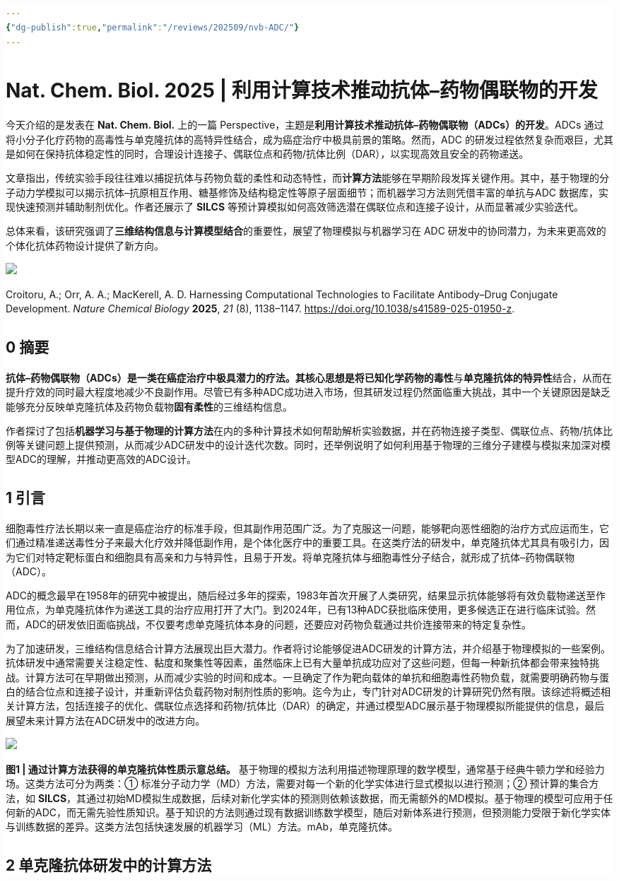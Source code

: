 ```yaml
---
{"dg-publish":true,"permalink":"/reviews/202509/nvb-ADC/"}
---
```


# Nat. Chem. Biol. 2025 | 利用计算技术推动抗体–药物偶联物的开发

今天介绍的是发表在 **Nat. Chem. Biol.** 上的一篇 Perspective，主题是**利用计算技术推动抗体–药物偶联物（ADCs）的开发**。ADCs 通过将小分子化疗药物的高毒性与单克隆抗体的高特异性结合，成为癌症治疗中极具前景的策略。然而，ADC 的研发过程依然复杂而艰巨，尤其是如何在保持抗体稳定性的同时，合理设计连接子、偶联位点和药物/抗体比例（DAR），以实现高效且安全的药物递送。

文章指出，传统实验手段往往难以捕捉抗体与药物负载的柔性和动态特性，而**计算方法**能够在早期阶段发挥关键作用。其中，基于物理的分子动力学模拟可以揭示抗体–抗原相互作用、糖基修饰及结构稳定性等原子层面细节；而机器学习方法则凭借丰富的单抗与ADC 数据库，实现快速预测并辅助制剂优化。作者还展示了 **SILCS** 等预计算模拟如何高效筛选潜在偶联位点和连接子设计，从而显著减少实验迭代。

总体来看，该研究强调了**三维结构信息与计算模型结合**的重要性，展望了物理模拟与机器学习在 ADC 研发中的协同潜力，为未来更高效的个体化抗体药物设计提供了新方向。

![](https://cdn.molastra.com/weixin/2025/09/15/a5cd0745a72b2c3129e75a13b56f145c.jpg)

Croitoru, A.; Orr, A. A.; MacKerell, A. D. Harnessing Computational Technologies to Facilitate Antibody–Drug Conjugate Development. *Nature Chemical Biology* **2025**, *21* (8), 1138–1147. https://doi.org/10.1038/s41589-025-01950-z.

## 0 摘要

**抗体–药物偶联物（ADCs）是一类在癌症治疗中极具潜力的疗法。其核心思想是将已知化学药物的毒性**与**单克隆抗体的特异性**结合，从而在提升疗效的同时最大程度地减少不良副作用。尽管已有多种ADC成功进入市场，但其研发过程仍然面临重大挑战，其中一个关键原因是缺乏能够充分反映单克隆抗体及药物负载物**固有柔性**的三维结构信息。

作者探讨了包括**机器学习与基于物理的计算方法**在内的多种计算技术如何帮助解析实验数据，并在药物连接子类型、偶联位点、药物/抗体比例等关键问题上提供预测，从而减少ADC研发中的设计迭代次数。同时，还举例说明了如何利用基于物理的三维分子建模与模拟来加深对模型ADC的理解，并推动更高效的ADC设计。

## 1 引言

细胞毒性疗法长期以来一直是癌症治疗的标准手段，但其副作用范围广泛。为了克服这一问题，能够靶向恶性细胞的治疗方式应运而生，它们通过精准递送毒性分子来最大化疗效并降低副作用，是个体化医疗中的重要工具。在这类疗法的研发中，单克隆抗体尤其具有吸引力，因为它们对特定靶标蛋白和细胞具有高亲和力与特异性，且易于开发。将单克隆抗体与细胞毒性分子结合，就形成了抗体–药物偶联物（ADC）。

ADC的概念最早在1958年的研究中被提出，随后经过多年的探索，1983年首次开展了人类研究，结果显示抗体能够将有效负载物递送至作用位点，为单克隆抗体作为递送工具的治疗应用打开了大门。到2024年，已有13种ADC获批临床使用，更多候选正在进行临床试验。然而，ADC的研发依旧面临挑战，不仅要考虑单克隆抗体本身的问题，还要应对药物负载通过共价连接带来的特定复杂性。

为了加速研发，三维结构信息结合计算方法展现出巨大潜力。作者将讨论能够促进ADC研发的计算方法，并介绍基于物理模拟的一些案例。抗体研发中通常需要关注稳定性、黏度和聚集性等因素，虽然临床上已有大量单抗成功应对了这些问题，但每一种新抗体都会带来独特挑战。计算方法可在早期做出预测，从而减少实验的时间和成本。一旦确定了作为靶向载体的单抗和细胞毒性药物负载，就需要明确药物与蛋白的结合位点和连接子设计，并重新评估负载药物对制剂性质的影响。迄今为止，专门针对ADC研发的计算研究仍然有限。该综述将概述相关计算方法，包括连接子的优化、偶联位点选择和药物/抗体比（DAR）的确定，并通过模型ADC展示基于物理模拟所能提供的信息，最后展望未来计算方法在ADC研发中的改进方向。

![](https://cdn.molastra.com/weixin/2025/09/15/8f304e5e81fcdce9078b8ad1e80592e7.jpg)

**图1 | 通过计算方法获得的单克隆抗体性质示意总结。** 基于物理的模拟方法利用描述物理原理的数学模型，通常基于经典牛顿力学和经验力场。这类方法可分为两类：① 标准分子动力学（MD）方法，需要对每一个新的化学实体进行显式模拟以进行预测；② 预计算的集合方法，如 **SILCS**，其通过初始MD模拟生成数据，后续对新化学实体的预测则依赖该数据，而无需额外的MD模拟。基于物理的模型可应用于任何新的ADC，而无需先验性质知识。基于知识的方法则通过现有数据训练数学模型，随后对新体系进行预测，但预测能力受限于新化学实体与训练数据的差异。这类方法包括快速发展的机器学习（ML）方法。mAb，单克隆抗体。

## 2 单克隆抗体研发中的计算方法
